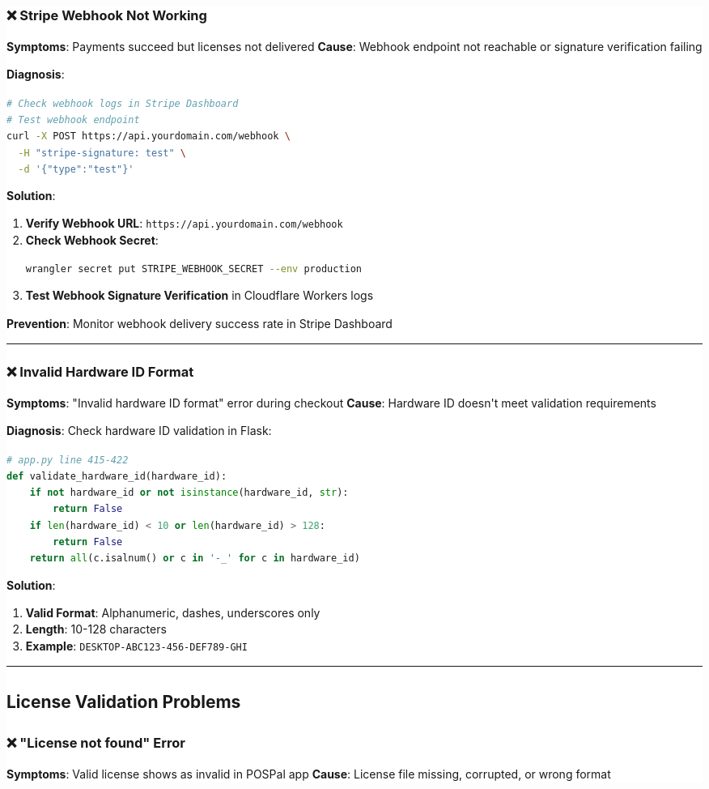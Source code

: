 
### ❌ Stripe Webhook Not Working

**Symptoms**: Payments succeed but licenses not delivered
**Cause**: Webhook endpoint not reachable or signature verification failing

**Diagnosis**:
```bash
# Check webhook logs in Stripe Dashboard
# Test webhook endpoint
curl -X POST https://api.yourdomain.com/webhook \
  -H "stripe-signature: test" \
  -d '{"type":"test"}'
```

**Solution**:
1. **Verify Webhook URL**: `https://api.yourdomain.com/webhook`
2. **Check Webhook Secret**:
   ```bash
   wrangler secret put STRIPE_WEBHOOK_SECRET --env production
   ```
3. **Test Webhook Signature Verification** in Cloudflare Workers logs

**Prevention**: Monitor webhook delivery success rate in Stripe Dashboard

---

### ❌ Invalid Hardware ID Format

**Symptoms**: "Invalid hardware ID format" error during checkout
**Cause**: Hardware ID doesn't meet validation requirements

**Diagnosis**: Check hardware ID validation in Flask:
```python
# app.py line 415-422
def validate_hardware_id(hardware_id):
    if not hardware_id or not isinstance(hardware_id, str):
        return False
    if len(hardware_id) < 10 or len(hardware_id) > 128:
        return False
    return all(c.isalnum() or c in '-_' for c in hardware_id)
```

**Solution**:
1. **Valid Format**: Alphanumeric, dashes, underscores only
2. **Length**: 10-128 characters
3. **Example**: `DESKTOP-ABC123-456-DEF789-GHI`

---

## License Validation Problems

### ❌ "License not found" Error

**Symptoms**: Valid license shows as invalid in POSPal app
**Cause**: License file missing, corrupted, or wrong format
